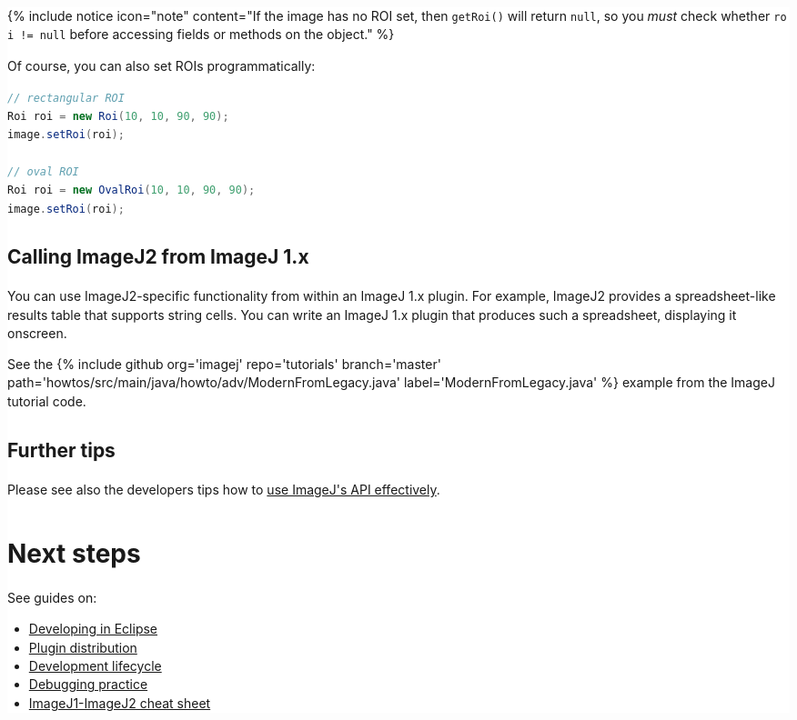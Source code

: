 {% include notice icon="note" content="If the image has no ROI set, then `getRoi()` will return `null`, so you *must* check whether `roi != null` before accessing fields or methods on the object." %}

Of course, you can also set ROIs programmatically:

```java
// rectangular ROI
Roi roi = new Roi(10, 10, 90, 90);
image.setRoi(roi);

// oval ROI
Roi roi = new OvalRoi(10, 10, 90, 90);
image.setRoi(roi);
```

## Calling ImageJ2 from ImageJ 1.x

You can use ImageJ2-specific functionality from within an ImageJ 1.x plugin. For example, ImageJ2 provides a spreadsheet-like results table that supports string cells. You can write an ImageJ 1.x plugin that produces such a spreadsheet, displaying it onscreen.

See the {% include github org='imagej' repo='tutorials' branch='master' path='howtos/src/main/java/howto/adv/ModernFromLegacy.java' label='ModernFromLegacy.java' %} example from the ImageJ tutorial code.

## Further tips

Please see also the developers tips how to [use ImageJ's API effectively](/develop/tips#using-imagej-effectively).

# Next steps

See guides on:

-   [Developing in Eclipse](/develop/eclipse)
-   [Plugin distribution](/contribute/distributing)
-   [Development lifecycle](/develop/releasing)
-   [Debugging practice](/develop/debugging-exercises)
-   [ImageJ1-ImageJ2 cheat sheet](/develop/ij1-ij2-cheat-sheet)
